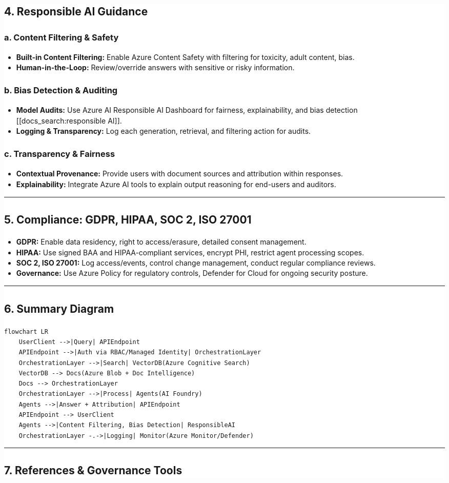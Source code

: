## 4. **Responsible AI Guidance**

### a. **Content Filtering & Safety**
- **Built-in Content Filtering:** Enable Azure Content Safety with filtering for toxicity, adult content, bias.
- **Human-in-the-Loop:** Review/override answers with sensitive or risky information.

### b. **Bias Detection & Auditing**
- **Model Audits:** Use Azure AI Responsible AI Dashboard for fairness, explainability, and bias detection [[docs_search:responsible AI]].
- **Logging & Transparency:** Log each generation, retrieval, and filtering action for audits.

### c. **Transparency & Fairness**
- **Contextual Provenance:** Provide users with document sources and attribution within responses.
- **Explainability:** Integrate Azure AI tools to explain output reasoning for end-users and auditors.

---

## 5. **Compliance: GDPR, HIPAA, SOC 2, ISO 27001**

- **GDPR:** Enable data residency, right to access/erasure, detailed consent management.
- **HIPAA:** Use signed BAA and HIPAA-compliant services, encrypt PHI, restrict agent processing scopes.
- **SOC 2, ISO 27001:** Log access/events, control change management, conduct regular compliance reviews.
- **Governance:** Use Azure Policy for regulatory controls, Defender for Cloud for ongoing security posture.

---

## 6. **Summary Diagram**

```mermaid
flowchart LR
    UserClient -->|Query| APIEndpoint
    APIEndpoint -->|Auth via RBAC/Managed Identity| OrchestrationLayer
    OrchestrationLayer -->|Search| VectorDB(Azure Cognitive Search)
    VectorDB --> Docs(Azure Blob + Doc Intelligence)
    Docs --> OrchestrationLayer
    OrchestrationLayer -->|Process| Agents(AI Foundry)
    Agents -->|Answer + Attribution| APIEndpoint
    APIEndpoint --> UserClient
    Agents -->|Content Filtering, Bias Detection| ResponsibleAI
    OrchestrationLayer -.->|Logging| Monitor(Azure Monitor/Defender)
```

---

## 7. **References & Governance Tools**

